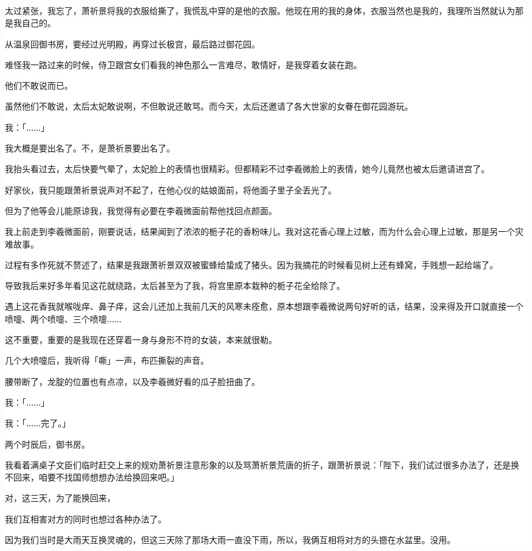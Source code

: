 
太过紧张，我忘了，萧祈景将我的衣服给撕了，我慌乱中穿的是他的衣服。他现在用的我的身体，衣服当然也是我的，我理所当然就认为那是我自己的。


从温泉回御书房，要经过光明殿，再穿过长极宫，最后路过御花园。


难怪我一路过来的时候，侍卫跟宫女们看我的神色那么一言难尽，敢情好，是我穿着女装在跑。


他们不敢说而已。


虽然他们不敢说，太后太妃敢说啊，不但敢说还敢骂。而今天，太后还邀请了各大世家的女眷在御花园游玩。


我：「……」


我大概是要出名了。不，是萧祈景要出名了。


我抬头看过去，太后快要气晕了，太妃脸上的表情也很精彩。但都精彩不过李羲微脸上的表情，她今儿竟然也被太后邀请进宫了。


好家伙，我只能跟萧祈景说声对不起了，在他心仪的姑娘面前，将他面子里子全丢光了。


但为了他等会儿能原谅我，我觉得有必要在李羲微面前帮他找回点颜面。


我上前走到李羲微面前，刚要说话，结果闻到了浓浓的栀子花的香粉味儿。我对这花香心理上过敏，而为什么会心理上过敏，那是另一个灾难故事。


过程有多作死就不赘述了，结果是我跟萧祈景双双被蜜蜂给蛰成了猪头。因为我摘花的时候看见树上还有蜂窝，手贱想一起给端了。


导致我后来好多年看见这花就绕路，太后甚至为了我，将宫里原本栽种的栀子花全给除了。


遇上这花香我就喉咙痒、鼻子痒，这会儿还加上我前几天的风寒未痊愈，原本想跟李羲微说两句好听的话，结果，没来得及开口就直接一个喷嚏、两个喷嚏、三个喷嚏……


这不重要，重要的是我现在还穿着一身与身形不符的女装，本来就很勒。


几个大喷嚏后，我听得「嘶」一声，布匹撕裂的声音。


腰带断了，龙腚的位置也有点凉，以及李羲微好看的瓜子脸扭曲了。


我：「……」


我：「……完了。」


两个时辰后，御书房。


我看着满桌子文臣们临时赶交上来的规劝萧祈景注意形象的以及骂萧祈景荒唐的折子，跟萧祈景说：「陛下，我们试过很多办法了，还是换不回来，咱要不找国师想想办法给换回来吧。」


对，这三天，为了能换回来，


我们互相害对方的同时也想过各种办法了。


因为我们当时是大雨天互换灵魂的，但这三天除了那场大雨一直没下雨，所以，我俩互相将对方的头摁在水盆里。没用。

